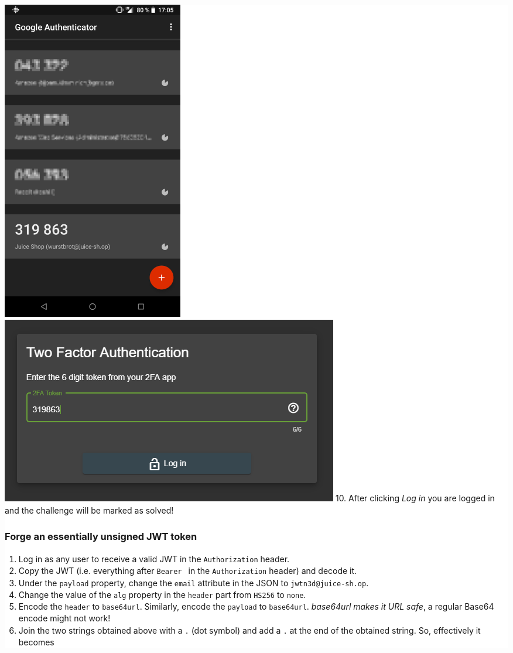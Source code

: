    ![Google Authenticator for wurstbrot](img/2fa_authenticator.png)
   ![2FA input dialog](img/2fa_challenge.png)
10. After clicking _Log in_ you are logged in and the challenge will be
    marked as solved!

### Forge an essentially unsigned JWT token

1. Log in as any user to receive a valid JWT in the `Authorization`
   header.
2. Copy the JWT (i.e. everything after `Bearer ` in the `Authorization`
   header) and decode it.
3. Under the `payload` property, change the `email` attribute in the
   JSON to `jwtn3d@juice-sh.op`.
4. Change the value of the `alg` property in the `header` part from
   `HS256` to `none`.
5. Encode the `header` to `base64url`. Similarly, encode the `payload`
   to `base64url`. *base64url makes it URL safe*, a regular Base64
   encode might not work!
6. Join the two strings obtained above with a `.` (dot symbol) and add a
   `.` at the end of the obtained string. So, effectively it becomes